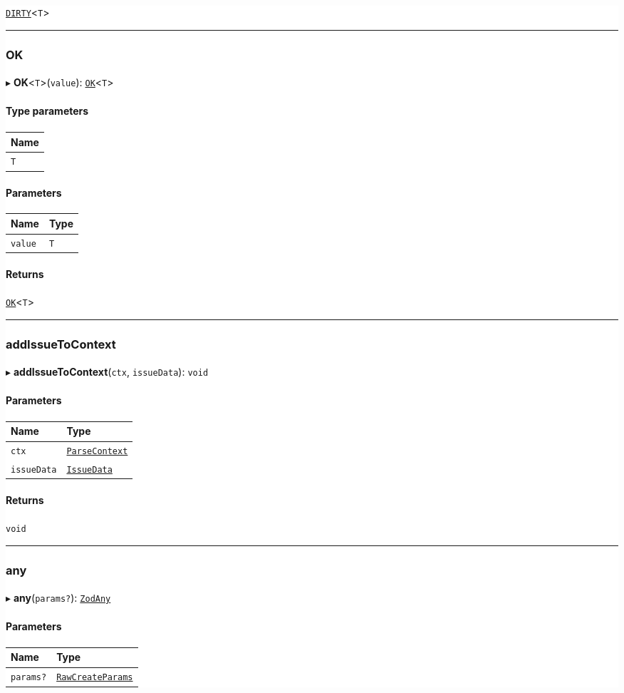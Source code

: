 [`DIRTY`](Core.z.md#dirty)\<`T`\>

___

### OK

▸ **OK**\<`T`\>(`value`): [`OK`](Core.z.md#ok)\<`T`\>

#### Type parameters

| Name |
| :------ |
| `T` |

#### Parameters

| Name | Type |
| :------ | :------ |
| `value` | `T` |

#### Returns

[`OK`](Core.z.md#ok)\<`T`\>

___

### addIssueToContext

▸ **addIssueToContext**(`ctx`, `issueData`): `void`

#### Parameters

| Name | Type |
| :------ | :------ |
| `ctx` | [`ParseContext`](../interfaces/Core.z.ParseContext.md) |
| `issueData` | [`IssueData`](Core.z.md#issuedata) |

#### Returns

`void`

___

### any

▸ **any**(`params?`): [`ZodAny`](../classes/Core.z.ZodAny.md)

#### Parameters

| Name | Type |
| :------ | :------ |
| `params?` | [`RawCreateParams`](Core.z.md#rawcreateparams) |
